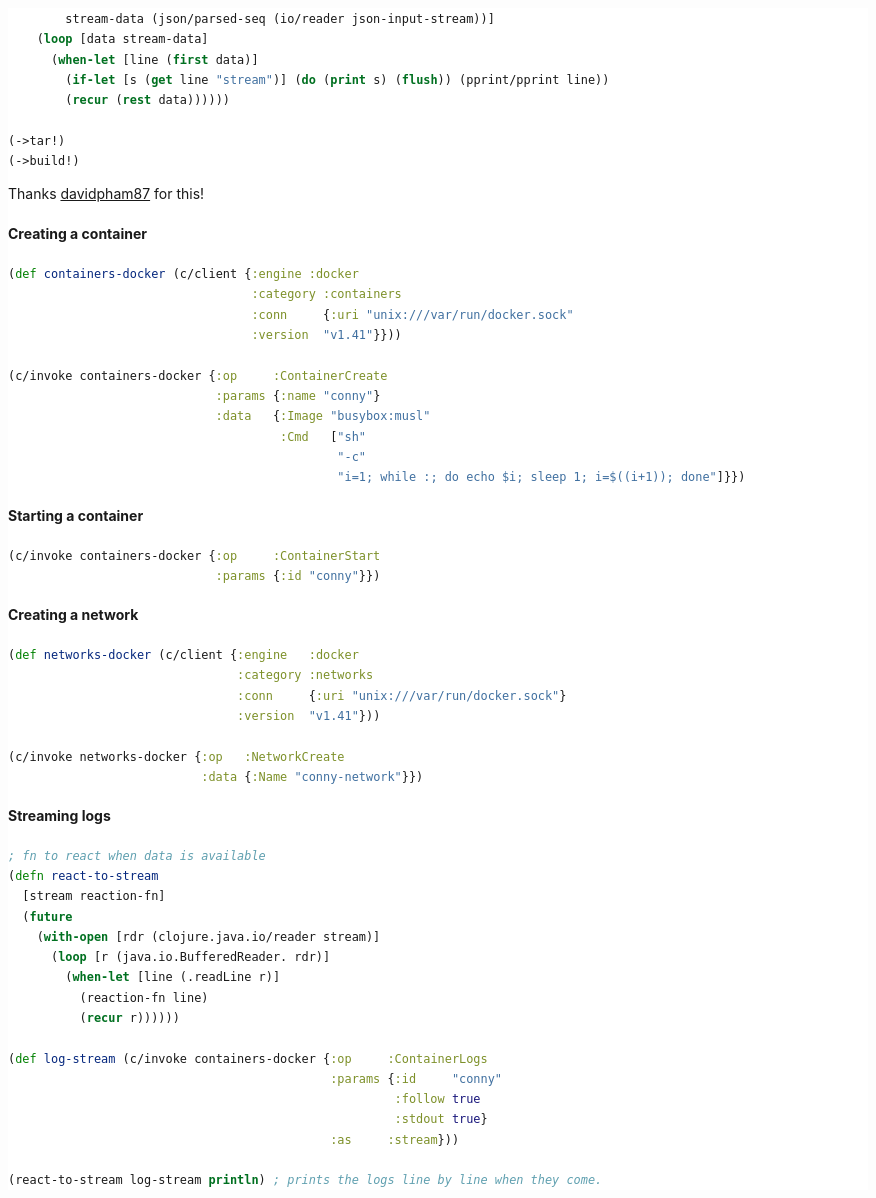 ```clojure
        stream-data (json/parsed-seq (io/reader json-input-stream))]
    (loop [data stream-data]
      (when-let [line (first data)]
        (if-let [s (get line "stream")] (do (print s) (flush)) (pprint/pprint line))
        (recur (rest data))))))

(->tar!)
(->build!)
```
Thanks [davidpham87](https://github.com/davidpham87) for this!


#### Creating a container
```clojure
(def containers-docker (c/client {:engine :docker
                                  :category :containers
                                  :conn     {:uri "unix:///var/run/docker.sock"
                                  :version  "v1.41"}}))

(c/invoke containers-docker {:op     :ContainerCreate
                             :params {:name "conny"}
                             :data   {:Image "busybox:musl"
                                      :Cmd   ["sh"
                                              "-c"
                                              "i=1; while :; do echo $i; sleep 1; i=$((i+1)); done"]}})
```

#### Starting a container
```clojure
(c/invoke containers-docker {:op     :ContainerStart
                             :params {:id "conny"}})
```

#### Creating a network
```clojure
(def networks-docker (c/client {:engine   :docker
                                :category :networks
                                :conn     {:uri "unix:///var/run/docker.sock"}
                                :version  "v1.41"}))

(c/invoke networks-docker {:op   :NetworkCreate
                           :data {:Name "conny-network"}})
```

#### Streaming logs
```clojure
; fn to react when data is available
(defn react-to-stream
  [stream reaction-fn]
  (future
    (with-open [rdr (clojure.java.io/reader stream)]
      (loop [r (java.io.BufferedReader. rdr)]
        (when-let [line (.readLine r)]
          (reaction-fn line)
          (recur r))))))

(def log-stream (c/invoke containers-docker {:op     :ContainerLogs
                                             :params {:id     "conny"
                                                      :follow true
                                                      :stdout true}
                                             :as     :stream}))

(react-to-stream log-stream println) ; prints the logs line by line when they come.
```
